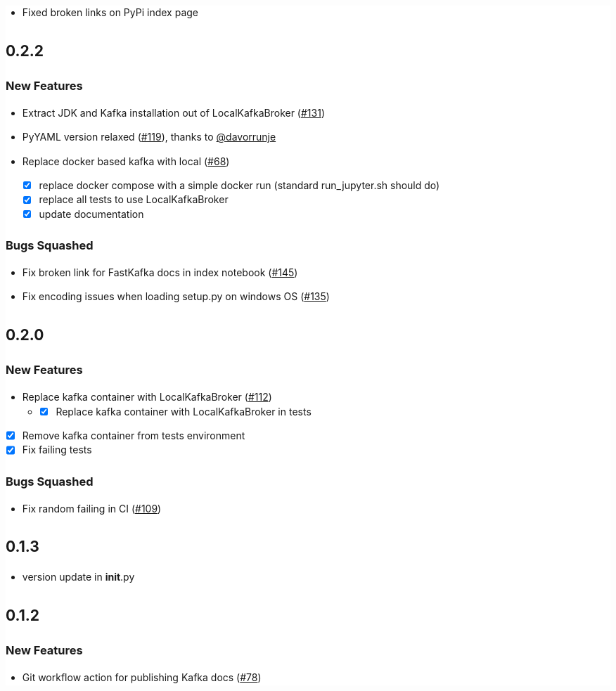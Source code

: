 - Fixed broken links on PyPi index page


## 0.2.2

### New Features

- Extract JDK and Kafka installation out of LocalKafkaBroker ([#131](https://github.com/airtai/fastkafka/issues/131))

- PyYAML version relaxed ([#119](https://github.com/airtai/fastkafka/pull/119)), thanks to [@davorrunje](https://github.com/davorrunje)

- Replace docker based kafka with local ([#68](https://github.com/airtai/fastkafka/issues/68))
  - [x] replace docker compose with a simple docker run (standard run_jupyter.sh should do)
  - [x] replace all tests to use LocalKafkaBroker
  - [x] update documentation

### Bugs Squashed

- Fix broken link for FastKafka docs in index notebook ([#145](https://github.com/airtai/fastkafka/issues/145))

- Fix encoding issues when loading setup.py on windows OS ([#135](https://github.com/airtai/fastkafka/issues/135))


## 0.2.0

### New Features

- Replace kafka container with LocalKafkaBroker ([#112](https://github.com/airtai/fastkafka/issues/112))
  - - [x] Replace kafka container with LocalKafkaBroker in tests
- [x] Remove kafka container from tests environment
- [x] Fix failing tests

### Bugs Squashed

- Fix random failing in CI ([#109](https://github.com/airtai/fastkafka/issues/109))


## 0.1.3

- version update in __init__.py


## 0.1.2

### New Features


- Git workflow action for publishing Kafka docs ([#78](https://github.com/airtai/fastkafka/issues/78))
